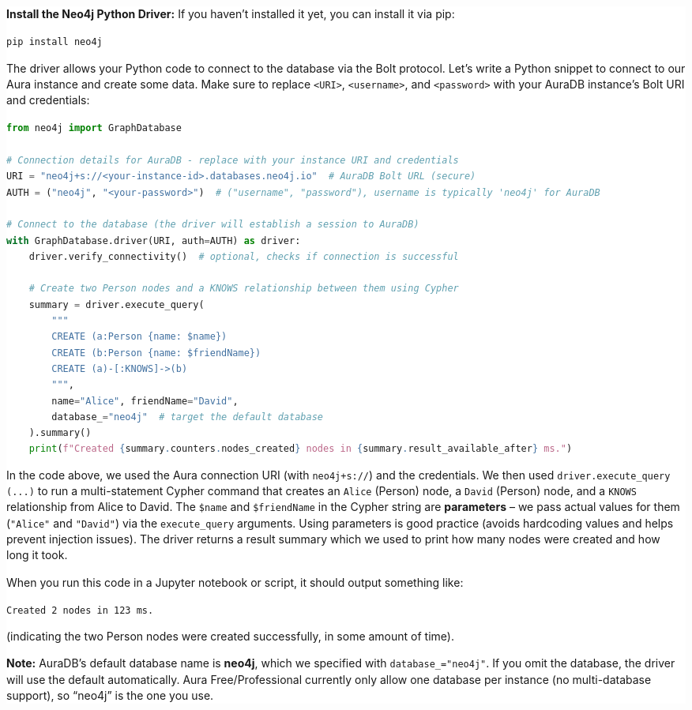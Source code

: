 **Install the Neo4j Python Driver:** If you haven’t installed it yet, you can install it via pip:

```bash
pip install neo4j
```



The driver allows your Python code to connect to the database via the Bolt protocol. Let’s write a Python snippet to connect to our Aura instance and create some data. Make sure to replace `<URI>`, `<username>`, and `<password>` with your AuraDB instance’s Bolt URI and credentials:

```python
from neo4j import GraphDatabase

# Connection details for AuraDB - replace with your instance URI and credentials
URI = "neo4j+s://<your-instance-id>.databases.neo4j.io"  # AuraDB Bolt URL (secure)
AUTH = ("neo4j", "<your-password>")  # ("username", "password"), username is typically 'neo4j' for AuraDB

# Connect to the database (the driver will establish a session to AuraDB)
with GraphDatabase.driver(URI, auth=AUTH) as driver:
    driver.verify_connectivity()  # optional, checks if connection is successful

    # Create two Person nodes and a KNOWS relationship between them using Cypher
    summary = driver.execute_query(
        """
        CREATE (a:Person {name: $name})
        CREATE (b:Person {name: $friendName})
        CREATE (a)-[:KNOWS]->(b)
        """,
        name="Alice", friendName="David", 
        database_="neo4j"  # target the default database
    ).summary()
    print(f"Created {summary.counters.nodes_created} nodes in {summary.result_available_after} ms.")
```

In the code above, we used the Aura connection URI (with `neo4j+s://`) and the credentials. We then used `driver.execute_query(...)` to run a multi-statement Cypher command that creates an `Alice` (Person) node, a `David` (Person) node, and a `KNOWS` relationship from Alice to David. The `$name` and `$friendName` in the Cypher string are **parameters** – we pass actual values for them (`"Alice"` and `"David"`) via the `execute_query` arguments. Using parameters is good practice (avoids hardcoding values and helps prevent injection issues). The driver returns a result summary which we used to print how many nodes were created and how long it took.

When you run this code in a Jupyter notebook or script, it should output something like:

```
Created 2 nodes in 123 ms.
```

(indicating the two Person nodes were created successfully, in some amount of time).

**Note:** AuraDB’s default database name is **neo4j**, which we specified with `database_="neo4j"`. If you omit the database, the driver will use the default automatically. Aura Free/Professional currently only allow one database per instance (no multi-database support), so “neo4j” is the one you use.
